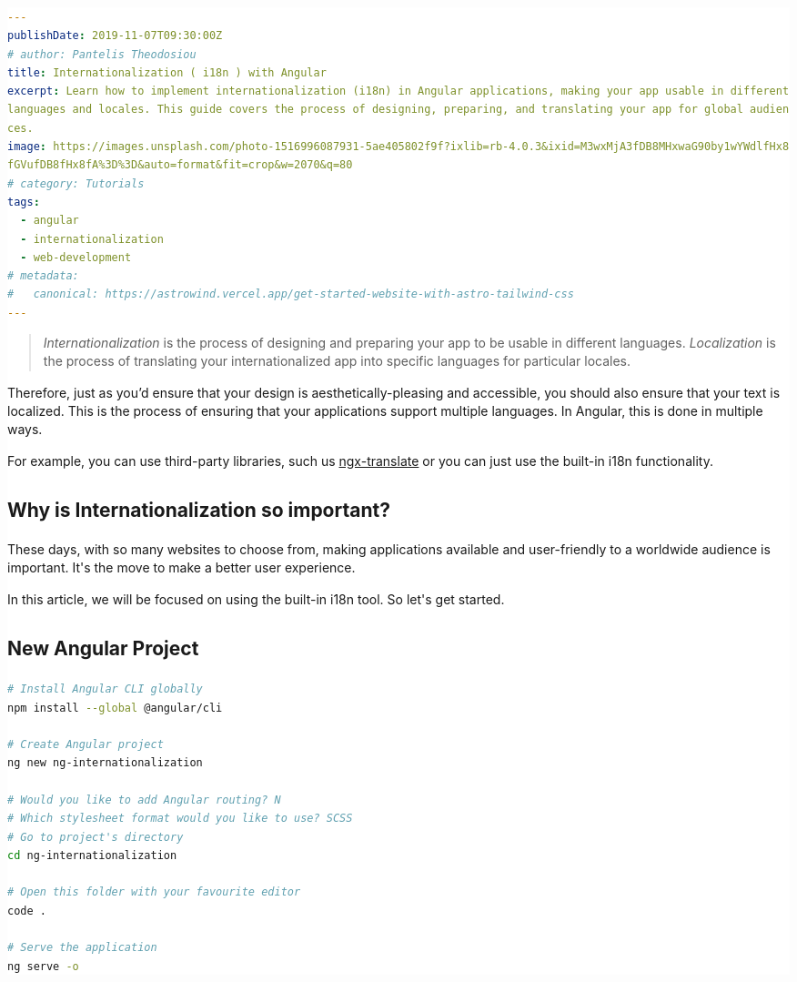 ```yaml
---
publishDate: 2019-11-07T09:30:00Z
# author: Pantelis Theodosiou
title: Internationalization ( i18n ) with Angular
excerpt: Learn how to implement internationalization (i18n) in Angular applications, making your app usable in different languages and locales. This guide covers the process of designing, preparing, and translating your app for global audiences.
image: https://images.unsplash.com/photo-1516996087931-5ae405802f9f?ixlib=rb-4.0.3&ixid=M3wxMjA3fDB8MHxwaG90by1wYWdlfHx8fGVufDB8fHx8fA%3D%3D&auto=format&fit=crop&w=2070&q=80
# category: Tutorials
tags:
  - angular
  - internationalization
  - web-development
# metadata:
#   canonical: https://astrowind.vercel.app/get-started-website-with-astro-tailwind-css
---
```


>  *Internationalization* is the process of designing and preparing your app to be usable in different languages. *Localization* is the process of translating your internationalized app into specific languages for particular locales.

Therefore, just as you’d ensure that your design is aesthetically-pleasing and accessible, you should also ensure that your text is localized. This is the process of ensuring that your applications support multiple languages. In Angular, this is done in multiple ways.

For example, you can use third-party libraries, such us [ngx-translate](https://github.com/ngx-translate/core) or you can just use the built-in i18n functionality.

## Why is Internationalization so important?

These days, with so many websites to choose from, making applications available and user-friendly to a worldwide audience is important. It's the move to make a better user experience.

In this article, we will be focused on using the built-in i18n tool. So let's get started.

## New Angular Project

```bash
# Install Angular CLI globally
npm install --global @angular/cli

# Create Angular project
ng new ng-internationalization

# Would you like to add Angular routing? N
# Which stylesheet format would you like to use? SCSS
# Go to project's directory
cd ng-internationalization

# Open this folder with your favourite editor
code . 

# Serve the application
ng serve -o
```
